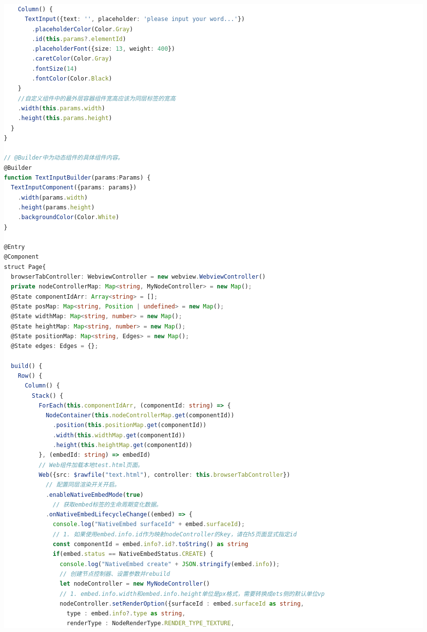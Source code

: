   ```ts
      Column() {
        TextInput({text: '', placeholder: 'please input your word...'})
          .placeholderColor(Color.Gray)
          .id(this.params?.elementId)
          .placeholderFont({size: 13, weight: 400})
          .caretColor(Color.Gray)
          .fontSize(14)
          .fontColor(Color.Black)
      }
      //自定义组件中的最外层容器组件宽高应该为同层标签的宽高
      .width(this.params.width)
      .height(this.params.height)
    }
  }

  // @Builder中为动态组件的具体组件内容。
  @Builder
  function TextInputBuilder(params:Params) {
    TextInputComponent({params: params})
      .width(params.width)
      .height(params.height)
      .backgroundColor(Color.White)
  }

  @Entry
  @Component
  struct Page{
    browserTabController: WebviewController = new webview.WebviewController()
    private nodeControllerMap: Map<string, MyNodeController> = new Map();
    @State componentIdArr: Array<string> = [];
    @State posMap: Map<string, Position | undefined> = new Map();
    @State widthMap: Map<string, number> = new Map();
    @State heightMap: Map<string, number> = new Map();
    @State positionMap: Map<string, Edges> = new Map();
    @State edges: Edges = {};

    build() {
      Row() {
        Column() {
          Stack() {
            ForEach(this.componentIdArr, (componentId: string) => {
              NodeContainer(this.nodeControllerMap.get(componentId))
                .position(this.positionMap.get(componentId))
                .width(this.widthMap.get(componentId))
                .height(this.heightMap.get(componentId))
            }, (embedId: string) => embedId)
            // Web组件加载本地test.html页面。
            Web({src: $rawfile("text.html"), controller: this.browserTabController})
              // 配置同层渲染开关开启。
              .enableNativeEmbedMode(true)
                // 获取embed标签的生命周期变化数据。
              .onNativeEmbedLifecycleChange((embed) => {
                console.log("NativeEmbed surfaceId" + embed.surfaceId);
                // 1. 如果使用embed.info.id作为映射nodeController的key，请在h5页面显式指定id
                const componentId = embed.info?.id?.toString() as string
                if(embed.status == NativeEmbedStatus.CREATE) {
                  console.log("NativeEmbed create" + JSON.stringify(embed.info));
                  // 创建节点控制器、设置参数并rebuild
                  let nodeController = new MyNodeController()
                  // 1. embed.info.width和embed.info.height单位是px格式，需要转换成ets侧的默认单位vp
                  nodeController.setRenderOption({surfaceId : embed.surfaceId as string,
                    type : embed.info?.type as string,
                    renderType : NodeRenderType.RENDER_TYPE_TEXTURE,
  ```